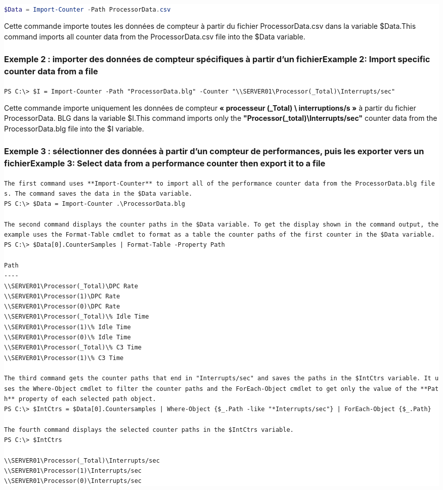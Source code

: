 ```powershell
$Data = Import-Counter -Path ProcessorData.csv
```

<span data-ttu-id="e8cfb-119">Cette commande importe toutes les données de compteur à partir du fichier ProcessorData.csv dans la variable $Data.</span><span class="sxs-lookup"><span data-stu-id="e8cfb-119">This command imports all counter data from the ProcessorData.csv file into the $Data variable.</span></span>

### <span data-ttu-id="e8cfb-120">Exemple 2 : importer des données de compteur spécifiques à partir d’un fichier</span><span class="sxs-lookup"><span data-stu-id="e8cfb-120">Example 2: Import specific counter data from a file</span></span>

```
PS C:\> $I = Import-Counter -Path "ProcessorData.blg" -Counter "\\SERVER01\Processor(_Total)\Interrupts/sec"
```

<span data-ttu-id="e8cfb-121">Cette commande importe uniquement les données de compteur **« processeur (_Total) \ interruptions/s »** à partir du fichier ProcessorData. BLG dans la variable $I.</span><span class="sxs-lookup"><span data-stu-id="e8cfb-121">This command imports only the **"Processor(_total)\Interrupts/sec"** counter data from the ProcessorData.blg file into the $I variable.</span></span>

### <span data-ttu-id="e8cfb-122">Exemple 3 : sélectionner des données à partir d’un compteur de performances, puis les exporter vers un fichier</span><span class="sxs-lookup"><span data-stu-id="e8cfb-122">Example 3: Select data from a performance counter then export it to a file</span></span>

```
The first command uses **Import-Counter** to import all of the performance counter data from the ProcessorData.blg files. The command saves the data in the $Data variable.
PS C:\> $Data = Import-Counter .\ProcessorData.blg

The second command displays the counter paths in the $Data variable. To get the display shown in the command output, the example uses the Format-Table cmdlet to format as a table the counter paths of the first counter in the $Data variable.
PS C:\> $Data[0].CounterSamples | Format-Table -Property Path

Path
----
\\SERVER01\Processor(_Total)\DPC Rate
\\SERVER01\Processor(1)\DPC Rate
\\SERVER01\Processor(0)\DPC Rate
\\SERVER01\Processor(_Total)\% Idle Time
\\SERVER01\Processor(1)\% Idle Time
\\SERVER01\Processor(0)\% Idle Time
\\SERVER01\Processor(_Total)\% C3 Time
\\SERVER01\Processor(1)\% C3 Time

The third command gets the counter paths that end in "Interrupts/sec" and saves the paths in the $IntCtrs variable. It uses the Where-Object cmdlet to filter the counter paths and the ForEach-Object cmdlet to get only the value of the **Path** property of each selected path object.
PS C:\> $IntCtrs = $Data[0].Countersamples | Where-Object {$_.Path -like "*Interrupts/sec"} | ForEach-Object {$_.Path}

The fourth command displays the selected counter paths in the $IntCtrs variable.
PS C:\> $IntCtrs

\\SERVER01\Processor(_Total)\Interrupts/sec
\\SERVER01\Processor(1)\Interrupts/sec
\\SERVER01\Processor(0)\Interrupts/sec

```